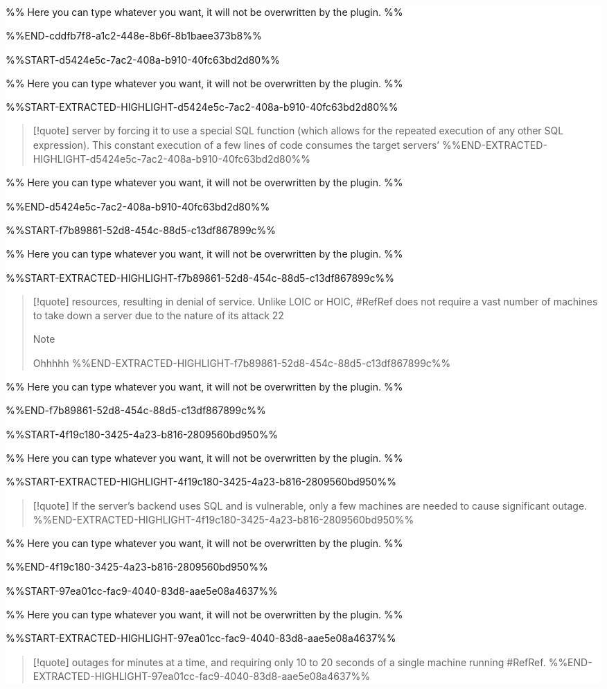 %% Here you can type whatever you want, it will not be overwritten by the plugin. %%

%%END-cddfb7f8-a1c2-448e-8b6f-8b1baee373b8%%


%%START-d5424e5c-7ac2-408a-b910-40fc63bd2d80%%

%% Here you can type whatever you want, it will not be overwritten by the plugin. %%

%%START-EXTRACTED-HIGHLIGHT-d5424e5c-7ac2-408a-b910-40fc63bd2d80%%
> [!quote]
> server by forcing it to use a special SQL function (which allows for the repeated execution of any other SQL expression). This constant execution of a few lines of code consumes the target servers’
%%END-EXTRACTED-HIGHLIGHT-d5424e5c-7ac2-408a-b910-40fc63bd2d80%%

%% Here you can type whatever you want, it will not be overwritten by the plugin. %%

%%END-d5424e5c-7ac2-408a-b910-40fc63bd2d80%%


%%START-f7b89861-52d8-454c-88d5-c13df867899c%%

%% Here you can type whatever you want, it will not be overwritten by the plugin. %%

%%START-EXTRACTED-HIGHLIGHT-f7b89861-52d8-454c-88d5-c13df867899c%%
> [!quote]
> resources, resulting in denial of service. Unlike LOIC or HOIC, #RefRef does not require a vast number of machines to take down a server due to the nature of its attack 22
>> [!note]
> Ohhhhh
%%END-EXTRACTED-HIGHLIGHT-f7b89861-52d8-454c-88d5-c13df867899c%%

%% Here you can type whatever you want, it will not be overwritten by the plugin. %%

%%END-f7b89861-52d8-454c-88d5-c13df867899c%%


%%START-4f19c180-3425-4a23-b816-2809560bd950%%

%% Here you can type whatever you want, it will not be overwritten by the plugin. %%

%%START-EXTRACTED-HIGHLIGHT-4f19c180-3425-4a23-b816-2809560bd950%%
> [!quote]
> If the server’s backend uses SQL and is vulnerable, only a few machines are needed to cause significant outage.
%%END-EXTRACTED-HIGHLIGHT-4f19c180-3425-4a23-b816-2809560bd950%%

%% Here you can type whatever you want, it will not be overwritten by the plugin. %%

%%END-4f19c180-3425-4a23-b816-2809560bd950%%


%%START-97ea01cc-fac9-4040-83d8-aae5e08a4637%%

%% Here you can type whatever you want, it will not be overwritten by the plugin. %%

%%START-EXTRACTED-HIGHLIGHT-97ea01cc-fac9-4040-83d8-aae5e08a4637%%
> [!quote]
> outages for minutes at a time, and requiring only 10 to 20 seconds of a single machine running #RefRef.
%%END-EXTRACTED-HIGHLIGHT-97ea01cc-fac9-4040-83d8-aae5e08a4637%%
